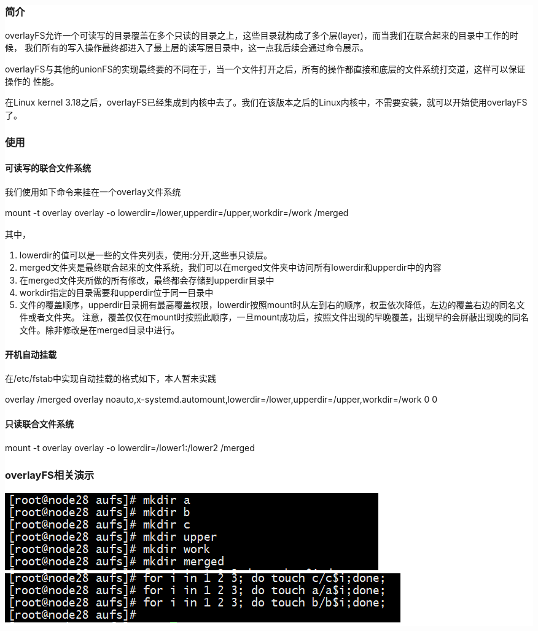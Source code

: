 ### 简介

overlayFS允许一个可读写的目录覆盖在多个只读的目录之上，这些目录就构成了多个层(layer)，而当我们在联合起来的目录中工作的时候，
我们所有的写入操作最终都进入了最上层的读写层目录中，这一点我后续会通过命令展示。

overlayFS与其他的unionFS的实现最终要的不同在于，当一个文件打开之后，所有的操作都直接和底层的文件系统打交道，这样可以保证操作的
性能。

在Linux kernel 3.18之后，overlayFS已经集成到内核中去了。我们在该版本之后的Linux内核中，不需要安装，就可以开始使用overlayFS了。

### 使用

#### 可读写的联合文件系统

我们使用如下命令来挂在一个overlay文件系统

mount -t overlay overlay -o lowerdir=/lower,upperdir=/upper,workdir=/work /merged

其中，

1. lowerdir的值可以是一些的文件夹列表，使用:分开,这些事只读层。
2. merged文件夹是最终联合起来的文件系统，我们可以在merged文件夹中访问所有lowerdir和upperdir中的内容
3. 在merged文件夹所做的所有修改，最终都会存储到upperdir目录中
4. workdir指定的目录需要和upperdir位于同一目录中
5. 文件的覆盖顺序，upperdir目录拥有最高覆盖权限，lowerdir按照mount时从左到右的顺序，权重依次降低，左边的覆盖右边的同名文件或者文件夹。
   注意，覆盖仅仅在mount时按照此顺序，一旦mount成功后，按照文件出现的早晚覆盖，出现早的会屏蔽出现晚的同名文件。除非修改是在merged目录中进行。

#### 开机自动挂载

在/etc/fstab中实现自动挂载的格式如下，本人暂未实践

overlay /merged overlay noauto,x-systemd.automount,lowerdir=/lower,upperdir=/upper,workdir=/work 0 0

#### 只读联合文件系统

mount -t overlay overlay -o lowerdir=/lower1:/lower2 /merged

### overlayFS相关演示

<img src="../../images/fstab1.png"/>

<img src="../../images/fstab2.png"/>

